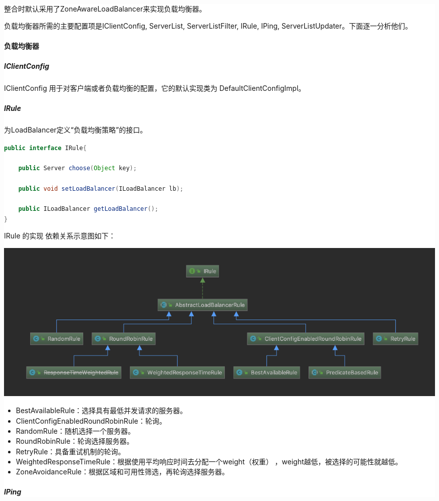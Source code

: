 整合时默认采用了ZoneAwareLoadBalancer来实现负载均衡器。

负载均衡器所需的主要配置项是IClientConfig, ServerList, ServerListFilter, IRule, IPing, ServerListUpdater。下面逐一分析他们。

#### 负载均衡器

##### IClientConfig

IClientConfig 用于对客户端或者负载均衡的配置，它的默认实现类为 DefaultClientConfigImpl。

##### IRule

为LoadBalancer定义“负载均衡策略”的接口。

```java
public interface IRule{

    public Server choose(Object key);
    
    public void setLoadBalancer(ILoadBalancer lb);
    
    public ILoadBalancer getLoadBalancer();    
}
```

IRule 的实现 依赖关系示意图如下：

![img](assets/528977-20190525173919248-896334496.png)

- BestAvailableRule：选择具有最低并发请求的服务器。
- ClientConfigEnabledRoundRobinRule：轮询。
- RandomRule：随机选择一个服务器。
- RoundRobinRule：轮询选择服务器。
- RetryRule：具备重试机制的轮询。
- WeightedResponseTimeRule：根据使用平均响应时间去分配一个weight（权重） ，weight越低，被选择的可能性就越低。
- ZoneAvoidanceRule：根据区域和可用性筛选，再轮询选择服务器。

##### IPing
